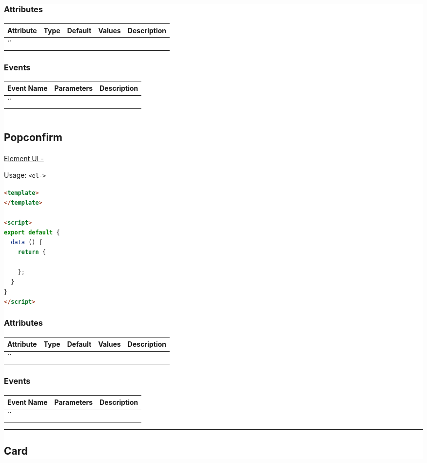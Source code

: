 ### Attributes

| Attribute | Type | Default | Values | Description |
| --------- |:----:|:-------:| ------ | ----------- |
| ``

### Events

| Event Name | Parameters | Description |
| ---------- | ---------- | ----------- |
| ``

---

## Popconfirm

[Element UI - ]()

Usage: `<el->`

```html
<template>
</template>

<script>
export default {
  data () {
    return {

    };
  }
}
</script>
```

### Attributes

| Attribute | Type | Default | Values | Description |
| --------- |:----:|:-------:| ------ | ----------- |
| ``

### Events

| Event Name | Parameters | Description |
| ---------- | ---------- | ----------- |
| ``

---

## Card
